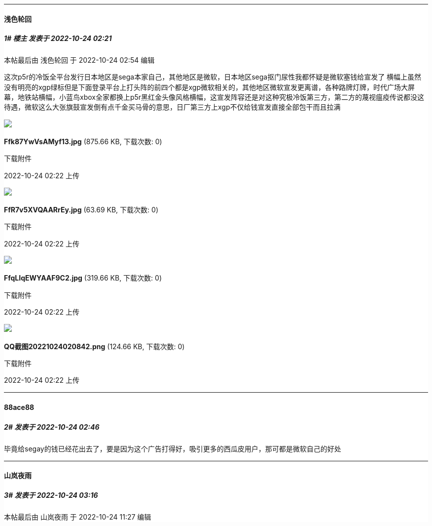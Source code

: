 

*****

####  浅色轮回  
##### 1#       楼主       发表于 2022-10-24 02:21

 本帖最后由 浅色轮回 于 2022-10-24 02:54 编辑 

这次p5r的冷饭全平台发行日本地区是sega本家自己，其他地区是微软，日本地区sega抠门尿性我都怀疑是微软塞钱给宣发了 横幅上虽然没有明亮的xgp绿标但是下面登录平台上打头阵的前四个都是xgp微软相关的，其他地区微软宣发更离谱，各种路牌灯牌，时代广场大屏幕，地铁站横幅，小蓝鸟xbox全家都换上p5r黑红金头像风格横幅，这宣发阵容还是对这种究极冷饭第三方，第二方的蔑视瘟疫传说都没这待遇，微软这么大张旗鼓宣发倒有点千金买马骨的意思，日厂第三方上xgp不仅给钱宣发直接全部包干而且拉满

<img src="https://img.saraba1st.com/forum/202210/24/022205dyorzy7y4v0w6oxp.jpg" referrerpolicy="no-referrer">

<strong>Ffk87YwVsAMyf13.jpg</strong> (875.66 KB, 下载次数: 0)

下载附件

2022-10-24 02:22 上传

<img src="https://img.saraba1st.com/forum/202210/24/022206qb9sdwb7rhnhzbsn.jpg" referrerpolicy="no-referrer">

<strong>FfR7v5XVQAARrEy.jpg</strong> (63.69 KB, 下载次数: 0)

下载附件

2022-10-24 02:22 上传

<img src="https://img.saraba1st.com/forum/202210/24/022205a6055v4ei05mdwwv.jpg" referrerpolicy="no-referrer">

<strong>FfqLIqEWYAAF9C2.jpg</strong> (319.66 KB, 下载次数: 0)

下载附件

2022-10-24 02:22 上传

<img src="https://img.saraba1st.com/forum/202210/24/022206phtizqth0qor7qhm.png" referrerpolicy="no-referrer">

<strong>QQ截图20221024020842.png</strong> (124.66 KB, 下载次数: 0)

下载附件

2022-10-24 02:22 上传

*****

####  88ace88  
##### 2#       发表于 2022-10-24 02:46

毕竟给segay的钱已经花出去了，要是因为这个广告打得好，吸引更多的西瓜皮用户，那可都是微软自己的好处

*****

####  山岚夜雨  
##### 3#       发表于 2022-10-24 03:16

 本帖最后由 山岚夜雨 于 2022-10-24 11:27 编辑 
